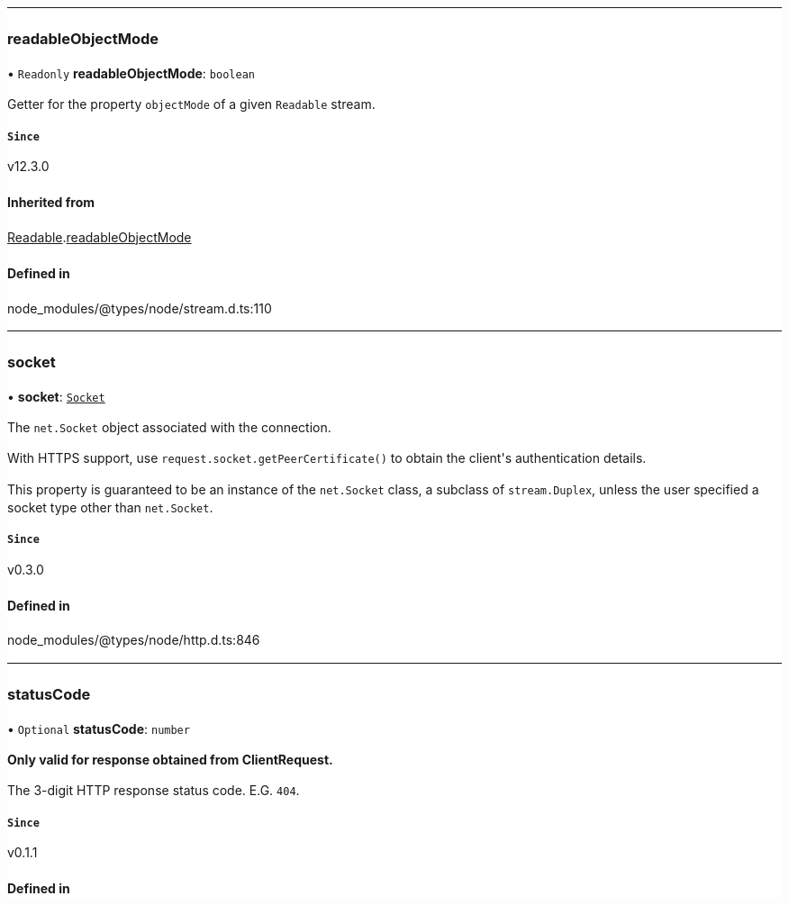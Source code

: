 ___

### readableObjectMode

• `Readonly` **readableObjectMode**: `boolean`

Getter for the property `objectMode` of a given `Readable` stream.

**`Since`**

v12.3.0

#### Inherited from

[Readable](internal_.Readable.md).[readableObjectMode](internal_.Readable.md#readableobjectmode)

#### Defined in

node_modules/@types/node/stream.d.ts:110

___

### socket

• **socket**: [`Socket`](internal_.Socket.md)

The `net.Socket` object associated with the connection.

With HTTPS support, use `request.socket.getPeerCertificate()` to obtain the
client's authentication details.

This property is guaranteed to be an instance of the `net.Socket` class,
a subclass of `stream.Duplex`, unless the user specified a socket
type other than `net.Socket`.

**`Since`**

v0.3.0

#### Defined in

node_modules/@types/node/http.d.ts:846

___

### statusCode

• `Optional` **statusCode**: `number`

**Only valid for response obtained from ClientRequest.**

The 3-digit HTTP response status code. E.G. `404`.

**`Since`**

v0.1.1

#### Defined in
